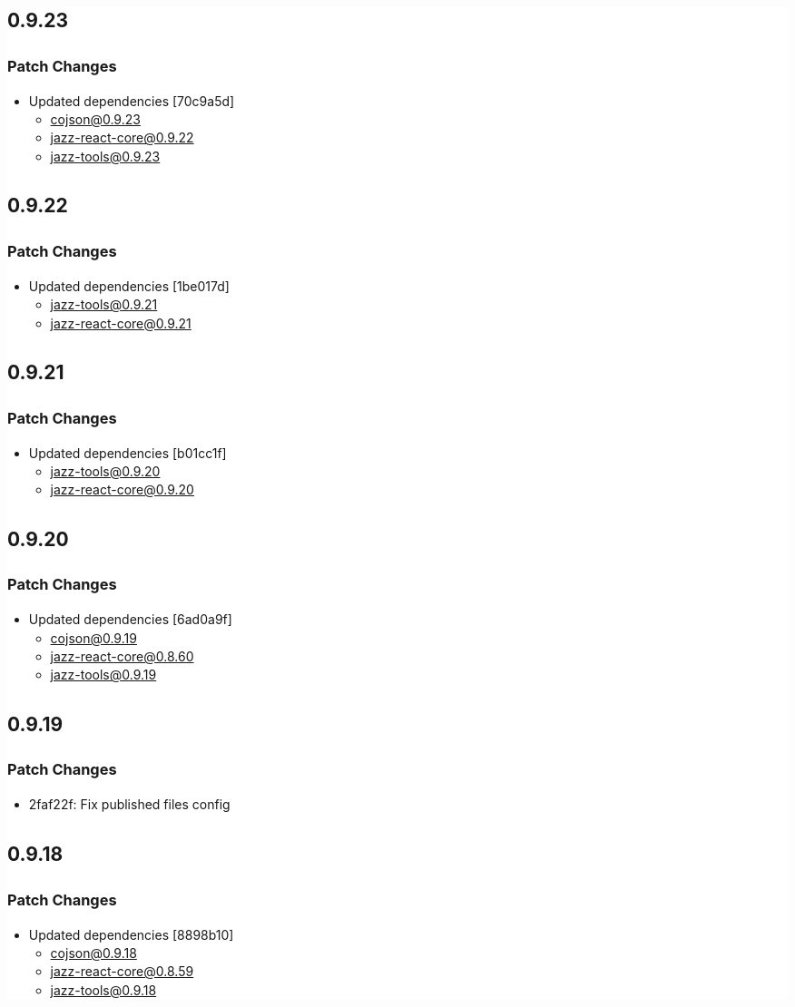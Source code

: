## 0.9.23

### Patch Changes

- Updated dependencies [70c9a5d]
  - cojson@0.9.23
  - jazz-react-core@0.9.22
  - jazz-tools@0.9.23

## 0.9.22

### Patch Changes

- Updated dependencies [1be017d]
  - jazz-tools@0.9.21
  - jazz-react-core@0.9.21

## 0.9.21

### Patch Changes

- Updated dependencies [b01cc1f]
  - jazz-tools@0.9.20
  - jazz-react-core@0.9.20

## 0.9.20

### Patch Changes

- Updated dependencies [6ad0a9f]
  - cojson@0.9.19
  - jazz-react-core@0.8.60
  - jazz-tools@0.9.19

## 0.9.19

### Patch Changes

- 2faf22f: Fix published files config

## 0.9.18

### Patch Changes

- Updated dependencies [8898b10]
  - cojson@0.9.18
  - jazz-react-core@0.8.59
  - jazz-tools@0.9.18
